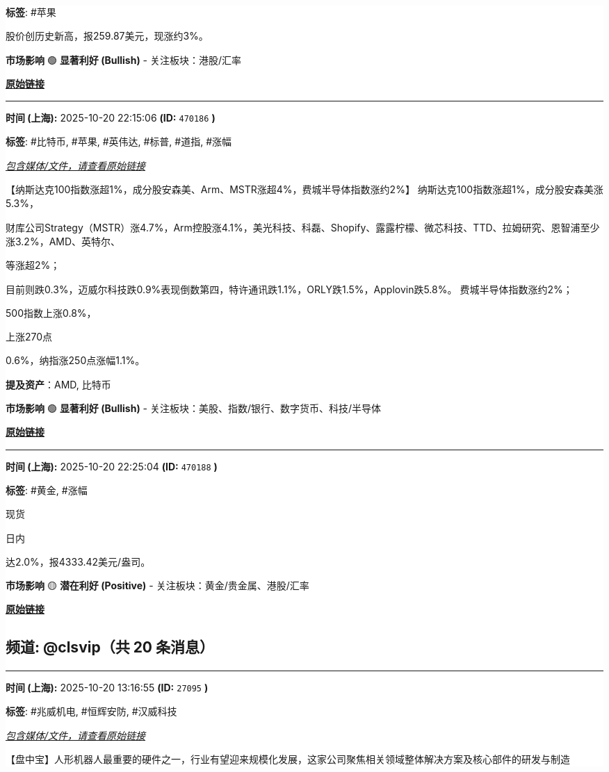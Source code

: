 **标签**: #苹果

股价创历史新高，报259.87美元，现涨约3%。

**市场影响** 🟢 **显著利好 (Bullish)** - 关注板块：港股/汇率

**[原始链接](https://t.me/FinanceNewsDaily/470185)**

---
**时间 (上海):** 2025-10-20 22:15:06 **(ID:** `470186` **)**

**标签**: #比特币, #苹果, #英伟达, #标普, #道指, #涨幅

*[包含媒体/文件，请查看原始链接](https://t.me/s/FinanceNewsDaily)*

【纳斯达克100指数涨超1%，成分股安森美、Arm、MSTR涨超4%，费城半导体指数涨约2%】
纳斯达克100指数涨超1%，成分股安森美涨5.3%，

财库公司Strategy（MSTR）涨4.7%，Arm控股涨4.1%，美光科技、科磊、Shopify、露露柠檬、微芯科技、TTD、拉姆研究、恩智浦至少涨3.2%，AMD、英特尔、

等涨超2%；

目前则跌0.3%，迈威尔科技跌0.9%表现倒数第四，特许通讯跌1.1%，ORLY跌1.5%，Applovin跌5.8%。
费城半导体指数涨约2%；

500指数上涨0.8%，

上涨270点

0.6%，纳指涨250点涨幅1.1%。

**提及资产**：AMD, 比特币

**市场影响** 🟢 **显著利好 (Bullish)** - 关注板块：美股、指数/银行、数字货币、科技/半导体

**[原始链接](https://t.me/FinanceNewsDaily/470186)**

---
**时间 (上海):** 2025-10-20 22:25:04 **(ID:** `470188` **)**

**标签**: #黄金, #涨幅

现货

日内

达2.0%，报4333.42美元/盎司。

**市场影响** 🟡 **潜在利好 (Positive)** - 关注板块：黄金/贵金属、港股/汇率

**[原始链接](https://t.me/FinanceNewsDaily/470188)**
## 频道: @clsvip（共 20 条消息）

---
**时间 (上海):** 2025-10-20 13:16:55 **(ID:** `27095` **)**

**标签**: #兆威机电, #恒辉安防, #汉威科技

*[包含媒体/文件，请查看原始链接](https://t.me/s/clsvip)*

【盘中宝】人形机器人最重要的硬件之一，行业有望迎来规模化发展，这家公司聚焦相关领域整体解决方案及核心部件的研发与制造
